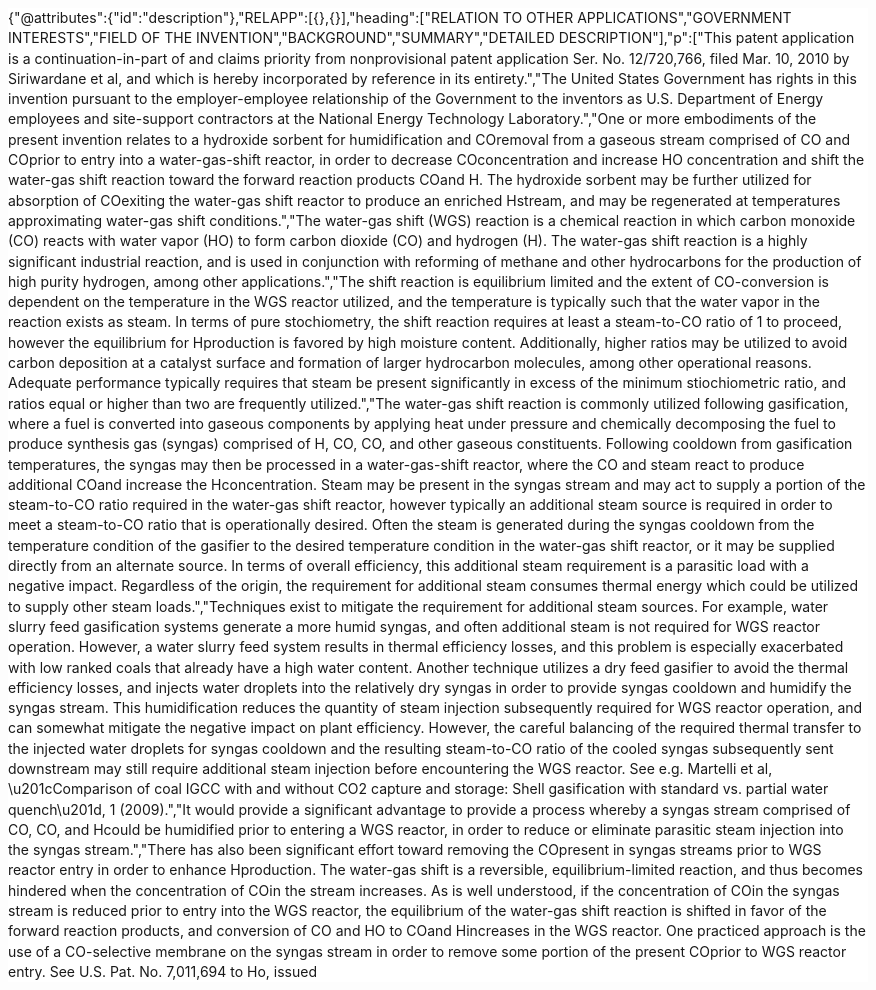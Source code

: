 {"@attributes":{"id":"description"},"RELAPP":[{},{}],"heading":["RELATION TO OTHER APPLICATIONS","GOVERNMENT INTERESTS","FIELD OF THE INVENTION","BACKGROUND","SUMMARY","DETAILED DESCRIPTION"],"p":["This patent application is a continuation-in-part of and claims priority from nonprovisional patent application Ser. No. 12\/720,766, filed Mar. 10, 2010 by Siriwardane et al, and which is hereby incorporated by reference in its entirety.","The United States Government has rights in this invention pursuant to the employer-employee relationship of the Government to the inventors as U.S. Department of Energy employees and site-support contractors at the National Energy Technology Laboratory.","One or more embodiments of the present invention relates to a hydroxide sorbent for humidification and COremoval from a gaseous stream comprised of CO and COprior to entry into a water-gas-shift reactor, in order to decrease COconcentration and increase HO concentration and shift the water-gas shift reaction toward the forward reaction products COand H. The hydroxide sorbent may be further utilized for absorption of COexiting the water-gas shift reactor to produce an enriched Hstream, and may be regenerated at temperatures approximating water-gas shift conditions.","The water-gas shift (WGS) reaction is a chemical reaction in which carbon monoxide (CO) reacts with water vapor (HO) to form carbon dioxide (CO) and hydrogen (H). The water-gas shift reaction is a highly significant industrial reaction, and is used in conjunction with reforming of methane and other hydrocarbons for the production of high purity hydrogen, among other applications.","The shift reaction is equilibrium limited and the extent of CO-conversion is dependent on the temperature in the WGS reactor utilized, and the temperature is typically such that the water vapor in the reaction exists as steam. In terms of pure stochiometry, the shift reaction requires at least a steam-to-CO ratio of 1 to proceed, however the equilibrium for Hproduction is favored by high moisture content. Additionally, higher ratios may be utilized to avoid carbon deposition at a catalyst surface and formation of larger hydrocarbon molecules, among other operational reasons. Adequate performance typically requires that steam be present significantly in excess of the minimum stiochiometric ratio, and ratios equal or higher than two are frequently utilized.","The water-gas shift reaction is commonly utilized following gasification, where a fuel is converted into gaseous components by applying heat under pressure and chemically decomposing the fuel to produce synthesis gas (syngas) comprised of H, CO, CO, and other gaseous constituents. Following cooldown from gasification temperatures, the syngas may then be processed in a water-gas-shift reactor, where the CO and steam react to produce additional COand increase the Hconcentration. Steam may be present in the syngas stream and may act to supply a portion of the steam-to-CO ratio required in the water-gas shift reactor, however typically an additional steam source is required in order to meet a steam-to-CO ratio that is operationally desired. Often the steam is generated during the syngas cooldown from the temperature condition of the gasifier to the desired temperature condition in the water-gas shift reactor, or it may be supplied directly from an alternate source. In terms of overall efficiency, this additional steam requirement is a parasitic load with a negative impact. Regardless of the origin, the requirement for additional steam consumes thermal energy which could be utilized to supply other steam loads.","Techniques exist to mitigate the requirement for additional steam sources. For example, water slurry feed gasification systems generate a more humid syngas, and often additional steam is not required for WGS reactor operation. However, a water slurry feed system results in thermal efficiency losses, and this problem is especially exacerbated with low ranked coals that already have a high water content. Another technique utilizes a dry feed gasifier to avoid the thermal efficiency losses, and injects water droplets into the relatively dry syngas in order to provide syngas cooldown and humidify the syngas stream. This humidification reduces the quantity of steam injection subsequently required for WGS reactor operation, and can somewhat mitigate the negative impact on plant efficiency. However, the careful balancing of the required thermal transfer to the injected water droplets for syngas cooldown and the resulting steam-to-CO ratio of the cooled syngas subsequently sent downstream may still require additional steam injection before encountering the WGS reactor. See e.g. Martelli et al, \u201cComparison of coal IGCC with and without CO2 capture and storage: Shell gasification with standard vs. partial water quench\u201d, 1 (2009).","It would provide a significant advantage to provide a process whereby a syngas stream comprised of CO, CO, and Hcould be humidified prior to entering a WGS reactor, in order to reduce or eliminate parasitic steam injection into the syngas stream.","There has also been significant effort toward removing the COpresent in syngas streams prior to WGS reactor entry in order to enhance Hproduction. The water-gas shift is a reversible, equilibrium-limited reaction, and thus becomes hindered when the concentration of COin the stream increases. As is well understood, if the concentration of COin the syngas stream is reduced prior to entry into the WGS reactor, the equilibrium of the water-gas shift reaction is shifted in favor of the forward reaction products, and conversion of CO and HO to COand Hincreases in the WGS reactor. One practiced approach is the use of a CO-selective membrane on the syngas stream in order to remove some portion of the present COprior to WGS reactor entry. See U.S. Pat. No. 7,011,694 to Ho, issued
